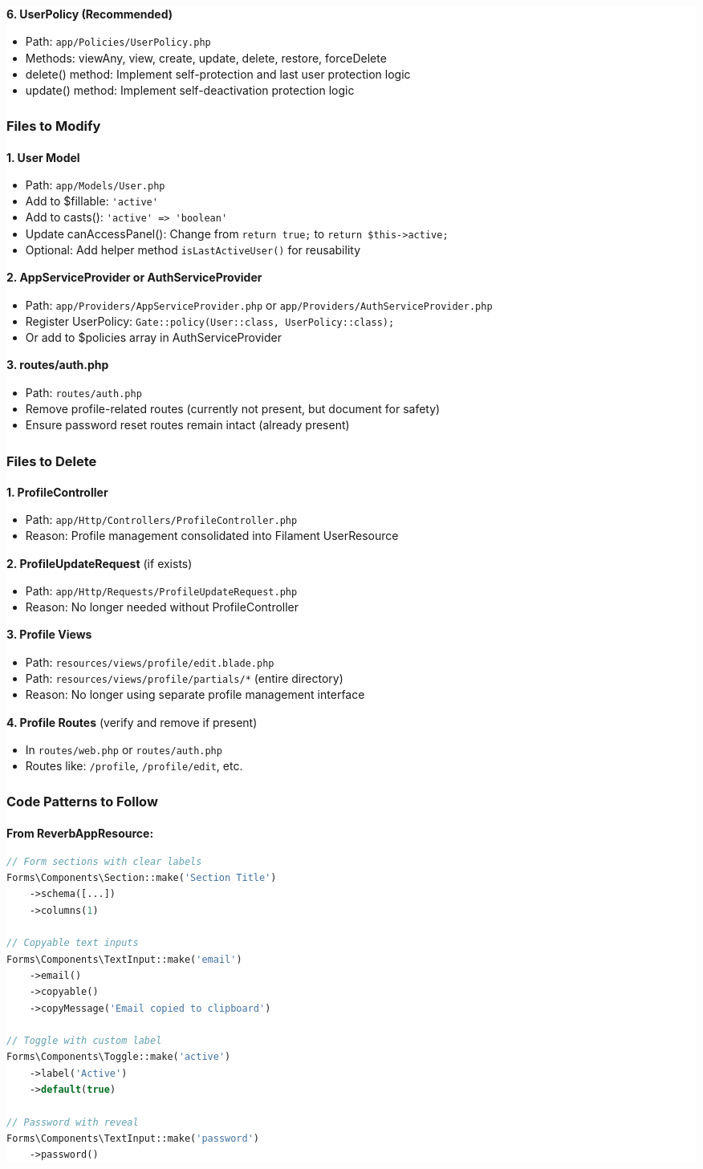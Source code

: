 **6. UserPolicy (Recommended)**
- Path: `app/Policies/UserPolicy.php`
- Methods: viewAny, view, create, update, delete, restore, forceDelete
- delete() method: Implement self-protection and last user protection logic
- update() method: Implement self-deactivation protection logic

### Files to Modify

**1. User Model**
- Path: `app/Models/User.php`
- Add to $fillable: `'active'`
- Add to casts(): `'active' => 'boolean'`
- Update canAccessPanel(): Change from `return true;` to `return $this->active;`
- Optional: Add helper method `isLastActiveUser()` for reusability

**2. AppServiceProvider or AuthServiceProvider**
- Path: `app/Providers/AppServiceProvider.php` or `app/Providers/AuthServiceProvider.php`
- Register UserPolicy: `Gate::policy(User::class, UserPolicy::class);`
- Or add to $policies array in AuthServiceProvider

**3. routes/auth.php**
- Path: `routes/auth.php`
- Remove profile-related routes (currently not present, but document for safety)
- Ensure password reset routes remain intact (already present)

### Files to Delete

**1. ProfileController**
- Path: `app/Http/Controllers/ProfileController.php`
- Reason: Profile management consolidated into Filament UserResource

**2. ProfileUpdateRequest** (if exists)
- Path: `app/Http/Requests/ProfileUpdateRequest.php`
- Reason: No longer needed without ProfileController

**3. Profile Views**
- Path: `resources/views/profile/edit.blade.php`
- Path: `resources/views/profile/partials/*` (entire directory)
- Reason: No longer using separate profile management interface

**4. Profile Routes** (verify and remove if present)
- In `routes/web.php` or `routes/auth.php`
- Routes like: `/profile`, `/profile/edit`, etc.

### Code Patterns to Follow

**From ReverbAppResource:**
```php
// Form sections with clear labels
Forms\Components\Section::make('Section Title')
    ->schema([...])
    ->columns(1)

// Copyable text inputs
Forms\Components\TextInput::make('email')
    ->email()
    ->copyable()
    ->copyMessage('Email copied to clipboard')

// Toggle with custom label
Forms\Components\Toggle::make('active')
    ->label('Active')
    ->default(true)

// Password with reveal
Forms\Components\TextInput::make('password')
    ->password()
```